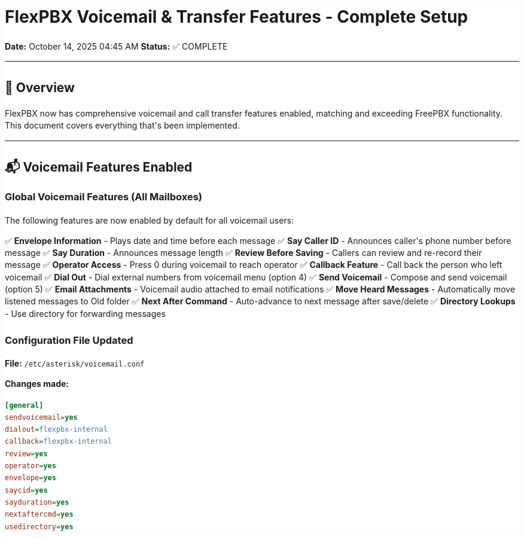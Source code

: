 # FlexPBX Voicemail & Transfer Features - Complete Setup
**Date:** October 14, 2025 04:45 AM
**Status:** ✅ COMPLETE

---

## 🎯 Overview

FlexPBX now has comprehensive voicemail and call transfer features enabled, matching and exceeding FreePBX functionality. This document covers everything that's been implemented.

---

## 📬 Voicemail Features Enabled

### Global Voicemail Features (All Mailboxes)

The following features are now enabled by default for all voicemail users:

✅ **Envelope Information** - Plays date and time before each message
✅ **Say Caller ID** - Announces caller's phone number before message
✅ **Say Duration** - Announces message length
✅ **Review Before Saving** - Callers can review and re-record their message
✅ **Operator Access** - Press 0 during voicemail to reach operator
✅ **Callback Feature** - Call back the person who left voicemail
✅ **Dial Out** - Dial external numbers from voicemail menu (option 4)
✅ **Send Voicemail** - Compose and send voicemail (option 5)
✅ **Email Attachments** - Voicemail audio attached to email notifications
✅ **Move Heard Messages** - Automatically move listened messages to Old folder
✅ **Next After Command** - Auto-advance to next message after save/delete
✅ **Directory Lookups** - Use directory for forwarding messages

### Configuration File Updated

**File:** `/etc/asterisk/voicemail.conf`

**Changes made:**
```ini
[general]
sendvoicemail=yes
dialout=flexpbx-internal
callback=flexpbx-internal
review=yes
operator=yes
envelope=yes
saycid=yes
sayduration=yes
nextaftercmd=yes
usedirectory=yes
```
